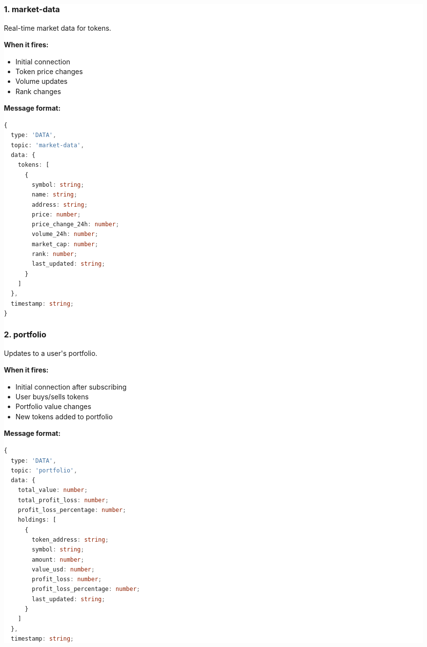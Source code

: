 ### 1. market-data

Real-time market data for tokens.

**When it fires:**
- Initial connection
- Token price changes
- Volume updates
- Rank changes

**Message format:**
```typescript
{
  type: 'DATA',
  topic: 'market-data',
  data: {
    tokens: [
      {
        symbol: string;
        name: string;
        address: string;
        price: number;
        price_change_24h: number;
        volume_24h: number;
        market_cap: number;
        rank: number;
        last_updated: string;
      }
    ]
  },
  timestamp: string;
}
```

### 2. portfolio

Updates to a user's portfolio.

**When it fires:**
- Initial connection after subscribing
- User buys/sells tokens
- Portfolio value changes
- New tokens added to portfolio

**Message format:**
```typescript
{
  type: 'DATA',
  topic: 'portfolio',
  data: {
    total_value: number;
    total_profit_loss: number;
    profit_loss_percentage: number;
    holdings: [
      {
        token_address: string;
        symbol: string;
        amount: number;
        value_usd: number;
        profit_loss: number;
        profit_loss_percentage: number;
        last_updated: string;
      }
    ]
  },
  timestamp: string;
```